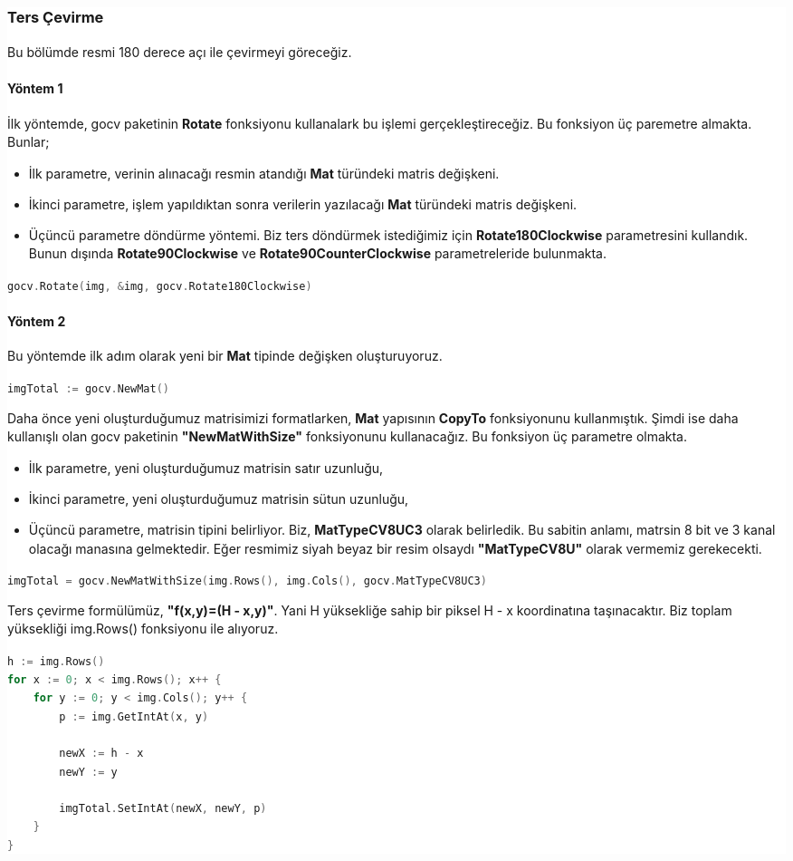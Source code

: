 ### **Ters Çevirme**

Bu bölümde resmi 180 derece açı ile çevirmeyi göreceğiz.

#### **Yöntem 1**

İlk yöntemde, gocv paketinin **Rotate** fonksiyonu kullanalark bu işlemi gerçekleştireceğiz. Bu fonksiyon üç paremetre almakta. Bunlar;

* İlk parametre, verinin alınacağı resmin atandığı **Mat** türündeki matris değişkeni.

* İkinci parametre, işlem yapıldıktan sonra verilerin yazılacağı **Mat** türündeki matris değişkeni.

* Üçüncü parametre döndürme yöntemi. Biz ters döndürmek istediğimiz için **Rotate180Clockwise** parametresini kullandık. Bunun dışında **Rotate90Clockwise** ve **Rotate90CounterClockwise** parametreleride bulunmakta.

```go
gocv.Rotate(img, &img, gocv.Rotate180Clockwise)
```

#### **Yöntem 2**

Bu yöntemde ilk adım olarak yeni bir **Mat** tipinde değişken oluşturuyoruz.

```go
imgTotal := gocv.NewMat()
```

Daha önce yeni oluşturduğumuz matrisimizi formatlarken, **Mat** yapısının **CopyTo** fonksiyonunu kullanmıştık. Şimdi ise daha kullanışlı olan gocv paketinin **"NewMatWithSize"** fonksiyonunu kullanacağız. Bu fonksiyon üç parametre olmakta.

* İlk parametre, yeni oluşturduğumuz matrisin satır uzunluğu,

* İkinci parametre, yeni oluşturduğumuz matrisin sütun uzunluğu,

* Üçüncü parametre, matrisin tipini belirliyor. Biz, **MatTypeCV8UC3** olarak belirledik. Bu sabitin anlamı, matrsin 8 bit ve 3 kanal olacağı manasına gelmektedir. Eğer resmimiz siyah beyaz bir resim olsaydı **"MatTypeCV8U"** olarak vermemiz gerekecekti.

```go
imgTotal = gocv.NewMatWithSize(img.Rows(), img.Cols(), gocv.MatTypeCV8UC3)
```

Ters çevirme formülümüz, **"f(x,y)=(H - x,y)"**. Yani H yüksekliğe sahip bir piksel H - x koordinatına taşınacaktır. Biz toplam yüksekliği img.Rows() fonksiyonu ile alıyoruz.

```go
h := img.Rows()
for x := 0; x < img.Rows(); x++ {
    for y := 0; y < img.Cols(); y++ {
        p := img.GetIntAt(x, y)

        newX := h - x
        newY := y

        imgTotal.SetIntAt(newX, newY, p)
    }
}
```

